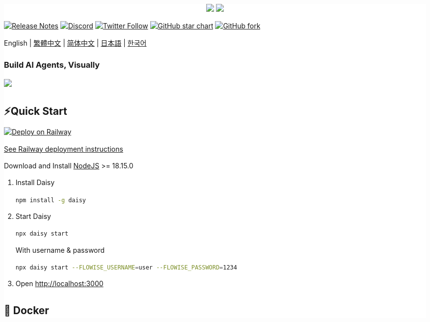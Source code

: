 

<p align="center">
<img src="https://github.com/DaisyAI/Daisy/blob/main/images/daisy_white.svg#gh-light-mode-only">
<img src="https://github.com/DaisyAI/Daisy/blob/main/images/daisy_dark.svg#gh-dark-mode-only">
</p>

[![Release Notes](https://img.shields.io/github/release/DaisyAI/Daisy)](https://github.com/DaisyAI/Daisy/releases)
[![Discord](https://img.shields.io/discord/1087698854775881778?label=Discord&logo=discord)](https://discord.gg/jbaHfsRVBW)
[![Twitter Follow](https://img.shields.io/twitter/follow/DaisyAI?style=social)](https://twitter.com/DaisyAI)
[![GitHub star chart](https://img.shields.io/github/stars/DaisyAI/Daisy?style=social)](https://star-history.com/#DaisyAI/Daisy)
[![GitHub fork](https://img.shields.io/github/forks/DaisyAI/Daisy?style=social)](https://github.com/DaisyAI/Daisy/fork)

English | [繁體中文](./i18n/README-TW.md) | [简体中文](./i18n/README-ZH.md) | [日本語](./i18n/README-JA.md) | [한국어](./i18n/README-KR.md)

<h3>Build AI Agents, Visually</h3>
<a href="https://github.com/DaisyAI/Daisy">
<img width="100%" src="https://github.com/DaisyAI/Daisy/blob/main/images/daisy_agentflow.gif?raw=true"></a>

## ⚡Quick Start

[![Deploy on Railway](https://railway.app/button.svg)](https://railway.app/template/flowise?referralCode=flowise)

[See Railway deployment instructions](./README-RAILWAY.md)

Download and Install [NodeJS](https://nodejs.org/en/download) >= 18.15.0

1. Install Daisy
    ```bash
    npm install -g daisy
    ```
2. Start Daisy

    ```bash
    npx daisy start
    ```

    With username & password

    ```bash
    npx daisy start --FLOWISE_USERNAME=user --FLOWISE_PASSWORD=1234
    ```

3. Open [http://localhost:3000](http://localhost:3000)

## 🐳 Docker
